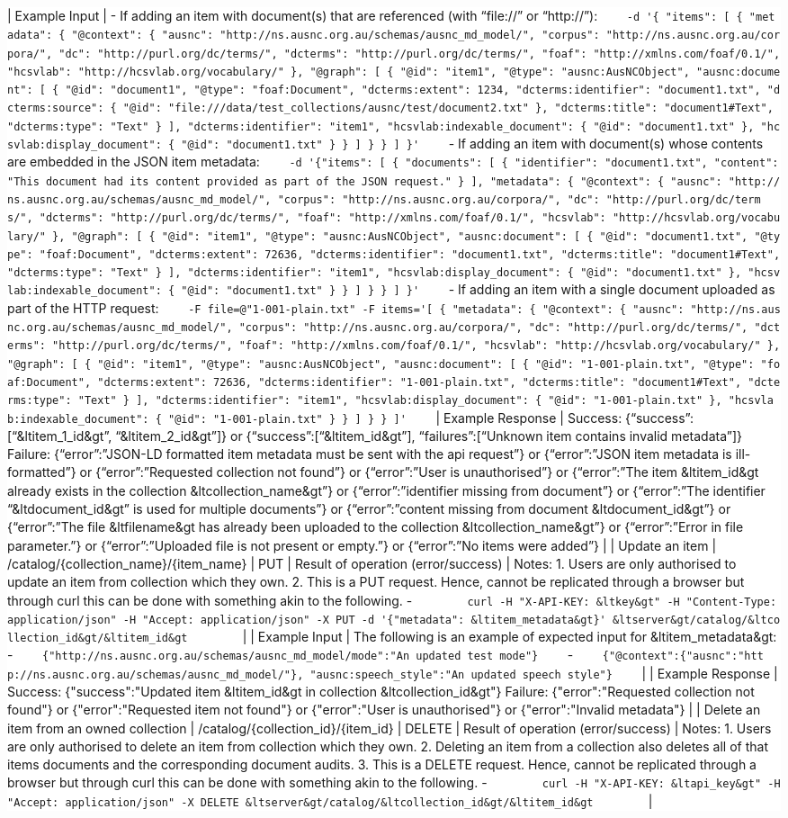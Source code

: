 | Example Input | - If adding an item with document(s) that are referenced (with “file://” or “http://”):       ```     -d '{ "items": [ { "metadata": { "@context": { "ausnc": "http://ns.ausnc.org.au/schemas/ausnc_md_model/", "corpus": "http://ns.ausnc.org.au/corpora/", "dc": "http://purl.org/dc/terms/", "dcterms": "http://purl.org/dc/terms/", "foaf": "http://xmlns.com/foaf/0.1/", "hcsvlab": "http://hcsvlab.org/vocabulary/" }, "@graph": [ { "@id": "item1", "@type": "ausnc:AusNCObject", "ausnc:document": [ { "@id": "document1", "@type": "foaf:Document", "dcterms:extent": 1234, "dcterms:identifier": "document1.txt", "dcterms:source": { "@id": "file:///data/test_collections/ausnc/test/document2.txt" }, "dcterms:title": "document1#Text", "dcterms:type": "Text" } ], "dcterms:identifier": "item1", "hcsvlab:indexable_document": { "@id": "document1.txt" }, "hcsvlab:display_document": { "@id": "document1.txt" } } ] } } ] }'     ``` - If adding an item with document(s) whose contents are embedded in the JSON item metadata:       ```     -d '{"items": [ { "documents": [ { "identifier": "document1.txt", "content": "This document had its content provided as part of the JSON request." } ], "metadata": { "@context": { "ausnc": "http://ns.ausnc.org.au/schemas/ausnc_md_model/", "corpus": "http://ns.ausnc.org.au/corpora/", "dc": "http://purl.org/dc/terms/", "dcterms": "http://purl.org/dc/terms/", "foaf": "http://xmlns.com/foaf/0.1/", "hcsvlab": "http://hcsvlab.org/vocabulary/" }, "@graph": [ { "@id": "item1", "@type": "ausnc:AusNCObject", "ausnc:document": [ { "@id": "document1.txt", "@type": "foaf:Document", "dcterms:extent": 72636, "dcterms:identifier": "document1.txt", "dcterms:title": "document1#Text", "dcterms:type": "Text" } ], "dcterms:identifier": "item1", "hcsvlab:display_document": { "@id": "document1.txt" }, "hcsvlab:indexable_document": { "@id": "document1.txt" } } ] } } ] }'     ``` - If adding an item with a single document uploaded as part of the HTTP request:       ```     -F file=@"1-001-plain.txt" -F items='[ { "metadata": { "@context": { "ausnc": "http://ns.ausnc.org.au/schemas/ausnc_md_model/", "corpus": "http://ns.ausnc.org.au/corpora/", "dc": "http://purl.org/dc/terms/", "dcterms": "http://purl.org/dc/terms/", "foaf": "http://xmlns.com/foaf/0.1/", "hcsvlab": "http://hcsvlab.org/vocabulary/" }, "@graph": [ { "@id": "item1", "@type": "ausnc:AusNCObject", "ausnc:document": [ { "@id": "1-001-plain.txt", "@type": "foaf:Document", "dcterms:extent": 72636, "dcterms:identifier": "1-001-plain.txt", "dcterms:title": "document1#Text", "dcterms:type": "Text" } ], "dcterms:identifier": "item1", "hcsvlab:display_document": { "@id": "1-001-plain.txt" }, "hcsvlab:indexable_document": { "@id": "1-001-plain.txt" } } ] } } ]'     ``` | Example Response | Success:      {“success”:\[“&amp;ltitem\_1\_id&amp;gt”, “&amp;ltitem\_2\_id&amp;gt”\]}      or      {“success”:\[“&amp;ltitem\_id&amp;gt”\], “failures”:\[“Unknown item contains invalid metadata”\]}      Failure:      {“error”:”JSON-LD formatted item metadata must be sent with the api request”}      or      {“error”:”JSON item metadata is ill-formatted”}      or      {“error”:”Requested collection not found”}      or      {“error”:”User is unauthorised”}      or      {“error”:”The item &amp;ltitem\_id&amp;gt already exists in the collection &amp;ltcollection\_name&amp;gt”}      or      {“error”:”identifier missing from document”}      or      {“error”:”The identifier “&amp;ltdocument\_id&amp;gt” is used for multiple documents”}      or      {“error”:”content missing from document &amp;ltdocument\_id&amp;gt”}      or      {“error”:”The file &amp;ltfilename&amp;gt has already been uploaded to the collection &amp;ltcollection\_name&amp;gt”}      or      {“error”:”Error in file parameter.”}      or      {“error”:”Uploaded file is not present or empty.”}      or      {“error”:”No items were added”} |
| Update an item | /catalog/{collection\_name}/{item\_name} | PUT | Result of operation (error/success) | Notes: 1. Users are only authorised to update an item from collection which they own. 2. This is a PUT request. Hence, cannot be replicated through a browser but through curl this can be done with something akin to the following.      - ```         curl -H "X-API-KEY: &ltkey&gt" -H "Content-Type: application/json" -H "Accept: application/json" -X PUT -d '{"metadata": &ltitem_metadata&gt}' &ltserver&gt/catalog/&ltcollection_id&gt/&ltitem_id&gt         ``` |
| Example Input | The following is an example of expected input for &amp;ltitem\_metadata&amp;gt: - ```     {"http://ns.ausnc.org.au/schemas/ausnc_md_model/mode":"An updated test mode"}     ``` - ```     {"@context":{"ausnc":"http://ns.ausnc.org.au/schemas/ausnc_md_model/"}, "ausnc:speech_style":"An updated speech style"}     ``` |
| Example Response | Success:    {"success":"Updated item &amp;ltitem\_id&amp;gt in collection &amp;ltcollection\_id&amp;gt"}    Failure:    {"error":"Requested collection not found"}    or    {"error":"Requested item not found"}    or    {"error":"User is unauthorised"}    or    {"error":"Invalid metadata"} |
| Delete an item from an owned collection | /catalog/{collection\_id}/{item\_id} | DELETE | Result of operation (error/success) | Notes: 1. Users are only authorised to delete an item from collection which they own. 2. Deleting an item from a collection also deletes all of that items documents and the corresponding document audits. 3. This is a DELETE request. Hence, cannot be replicated through a browser but through curl this can be done with something akin to the following.      - ```         curl -H "X-API-KEY: &ltapi_key&gt" -H "Accept: application/json" -X DELETE &ltserver&gt/catalog/&ltcollection_id&gt/&ltitem_id&gt         ``` |